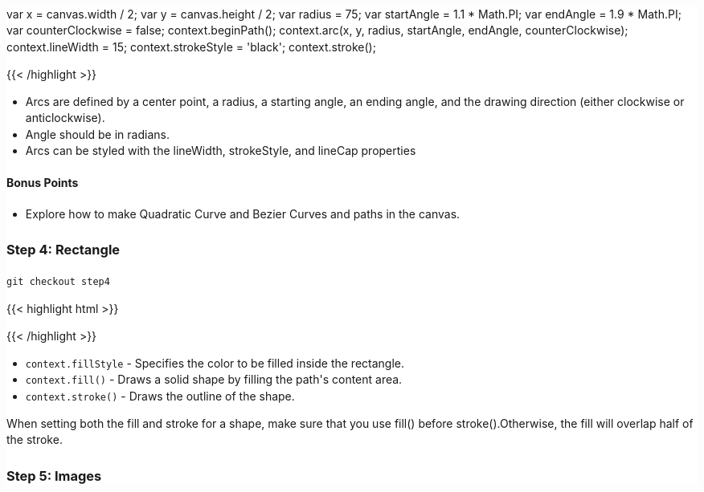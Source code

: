   var x = canvas.width / 2;
  var y = canvas.height / 2;
  var radius = 75;
  var startAngle = 1.1 * Math.PI;
  var endAngle = 1.9 * Math.PI;
  var counterClockwise = false;
  context.beginPath();
  context.arc(x, y, radius, startAngle, endAngle, counterClockwise);
  context.lineWidth = 15;
  context.strokeStyle = 'black';
  context.stroke();
</script>
</body>
{{< /highlight >}}

* Arcs are defined by a center point, a radius, a starting angle, an ending angle, and the drawing direction (either clockwise or anticlockwise).
* Angle should be in radians.
* Arcs can be styled with the lineWidth, strokeStyle, and lineCap properties

#### Bonus Points
* Explore how to make Quadratic Curve and Bezier Curves and paths in the canvas.

### Step 4: Rectangle

`git checkout step4`

{{< highlight html >}}
<body>
<canvas id="myCanvas" width="578" height="200"></canvas>
<script>
  var canvas = document.getElementById('myCanvas');
  var context = canvas.getContext('2d');

  context.beginPath();
  context.rect(188, 50, 200, 100);
  context.fillStyle = 'yellow';
  context.fill();
  context.lineWidth = 7;
  context.strokeStyle = 'black';
  context.stroke();
</script>
</body>
{{< /highlight >}}

* `context.fillStyle` - Specifies the color to be filled inside the rectangle.
* `context.fill()` - Draws a solid shape by filling the path's content area.
* `context.stroke()` - Draws the outline of the shape.

When setting both the fill and stroke for a shape, make sure that you use fill() before stroke().Otherwise, the fill will overlap half of the stroke.

### Step 5: Images
